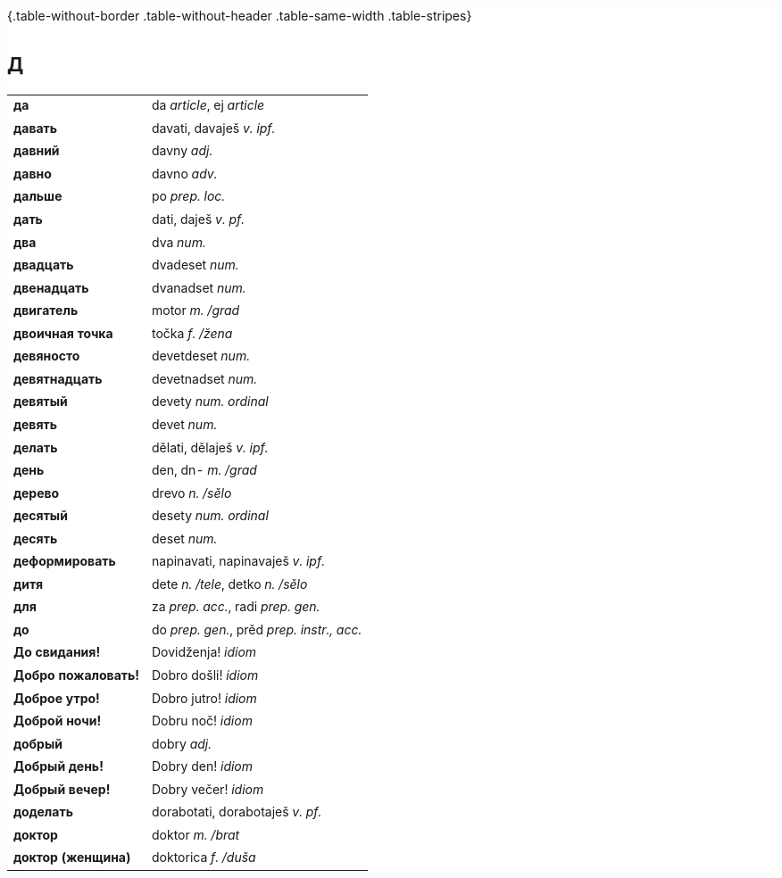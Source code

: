 {.table-without-border .table-without-header .table-same-width .table-stripes}

## Д

|                       |                                            |
| --------------------- | ------------------------------------------ |
| **да**                | da _article_, ej _article_                 |
| **давать**            | davati, davaješ _v. ipf._                  |
| **давний**            | davny _adj._                               |
| **давно**             | davno _adv._                               |
| **дальше**            | po _prep. loc._                            |
| **дать**              | dati, daješ _v. pf._                       |
| **два**               | dva _num._                                 |
| **двадцать**          | dvadeset _num._                            |
| **двенадцать**        | dvanadset _num._                           |
| **двигатель**         | motor _m. /grad_                           |
| **двоичная точка**    | točka _f. /žena_                           |
| **девяносто**         | devetdeset _num._                          |
| **девятнадцать**      | devetnadset _num._                         |
| **девятый**           | devety _num. ordinal_                      |
| **девять**            | devet _num._                               |
| **делать**            | dělati, dělaješ _v. ipf._                  |
| **день**              | den, dn- _m. /grad_                        |
| **дерево**            | drevo _n. /sělo_                           |
| **десятый**           | desety _num. ordinal_                      |
| **десять**            | deset _num._                               |
| **деформировать**     | napinavati, napinavaješ _v. ipf._          |
| **дитя**              | dete _n. /tele_, detko _n. /sělo_          |
| **для**               | za _prep. acc._, radi _prep. gen._         |
| **до**                | do _prep. gen._, prěd _prep. instr., acc._ |
| **До свидания!**      | Dovidženja! _idiom_                        |
| **Добро пожаловать!** | Dobro došli! _idiom_                       |
| **Доброе утро!**      | Dobro jutro! _idiom_                       |
| **Доброй ночи!**      | Dobru noč! _idiom_                         |
| **добрый**            | dobry _adj._                               |
| **Добрый день!**      | Dobry den! _idiom_                         |
| **Добрый вечер!**     | Dobry večer! _idiom_                       |
| **доделать**          | dorabotati, dorabotaješ _v. pf._           |
| **доктор**            | doktor _m. /brat_                          |
| **доктор (женщина)**  | doktorica _f. /duša_                       |